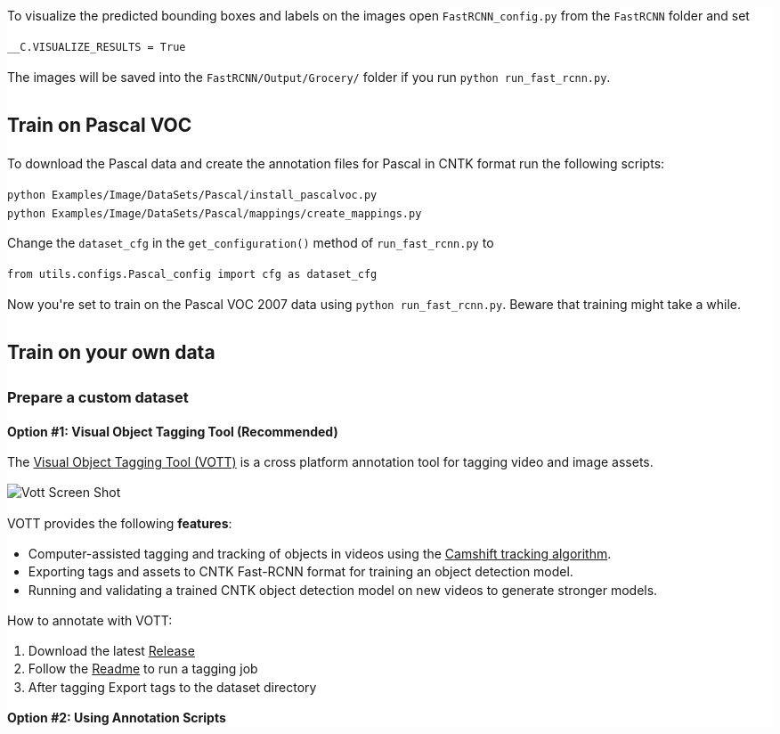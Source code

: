 To visualize the predicted bounding boxes and labels on the images open `FastRCNN_config.py` from the `FastRCNN` folder and set 

```
__C.VISUALIZE_RESULTS = True
```

The images will be saved into the `FastRCNN/Output/Grocery/` folder if you run `python run_fast_rcnn.py`.

## Train on Pascal VOC

To download the Pascal data and create the annotation files for Pascal in CNTK format run the following scripts:

```
python Examples/Image/DataSets/Pascal/install_pascalvoc.py
python Examples/Image/DataSets/Pascal/mappings/create_mappings.py
```

Change the `dataset_cfg` in the `get_configuration()` method of `run_fast_rcnn.py` to

```
from utils.configs.Pascal_config import cfg as dataset_cfg
```

Now you're set to train on the Pascal VOC 2007 data using `python run_fast_rcnn.py`. Beware that training might take a while.

## Train on your own data

### Prepare a custom dataset

**Option #1: Visual Object Tagging Tool (Recommended)**

The [Visual Object Tagging Tool (VOTT)](https://github.com/CatalystCode/VOTT) is a cross platform annotation tool for tagging video and image assets.

![Vott Screen Shot](https://raw.githubusercontent.com/CatalystCode/VoTT/master/media/4_Tagging_Job.jpg)

VOTT provides the following **features**:

- Computer-assisted tagging and tracking of objects in videos using the [Camshift tracking algorithm](http://opencv.jp/opencv-1.0.0_org/docs/papers/camshift.pdf).
- Exporting tags and assets to CNTK Fast-RCNN format for training an object detection model.
- Running and validating a trained CNTK object detection model on new videos to generate stronger models.

How to annotate with VOTT:

1. Download the latest [Release](https://github.com/CatalystCode/VOTT/releases)
2. Follow the [Readme](https://github.com/CatalystCode/VOTT/blob/master/README.md) to run a tagging job
3. After tagging Export tags to the dataset directory

**Option #2: Using Annotation Scripts**
